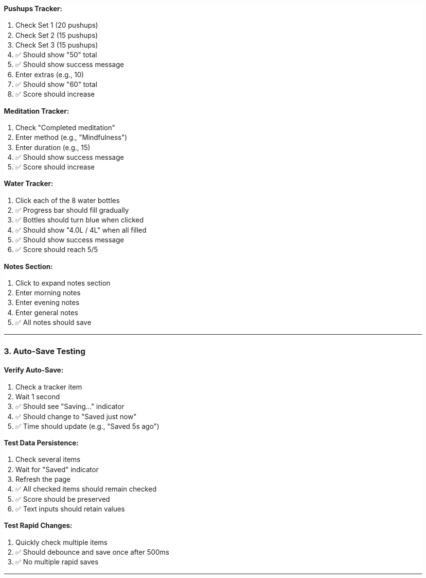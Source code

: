 **Pushups Tracker:**
1. Check Set 1 (20 pushups)
2. Check Set 2 (15 pushups)
3. Check Set 3 (15 pushups)
4. ✅ Should show "50" total
5. ✅ Should show success message
6. Enter extras (e.g., 10)
7. ✅ Should show "60" total
8. ✅ Score should increase

**Meditation Tracker:**
1. Check "Completed meditation"
2. Enter method (e.g., "Mindfulness")
3. Enter duration (e.g., 15)
4. ✅ Should show success message
5. ✅ Score should increase

**Water Tracker:**
1. Click each of the 8 water bottles
2. ✅ Progress bar should fill gradually
3. ✅ Bottles should turn blue when clicked
4. ✅ Should show "4.0L / 4L" when all filled
5. ✅ Should show success message
6. ✅ Score should reach 5/5

**Notes Section:**
1. Click to expand notes section
2. Enter morning notes
3. Enter evening notes
4. Enter general notes
5. ✅ All notes should save

---

### 3. Auto-Save Testing

**Verify Auto-Save:**
1. Check a tracker item
2. Wait 1 second
3. ✅ Should see "Saving..." indicator
4. ✅ Should change to "Saved just now"
5. ✅ Time should update (e.g., "Saved 5s ago")

**Test Data Persistence:**
1. Check several items
2. Wait for "Saved" indicator
3. Refresh the page
4. ✅ All checked items should remain checked
5. ✅ Score should be preserved
6. ✅ Text inputs should retain values

**Test Rapid Changes:**
1. Quickly check multiple items
2. ✅ Should debounce and save once after 500ms
3. ✅ No multiple rapid saves

---